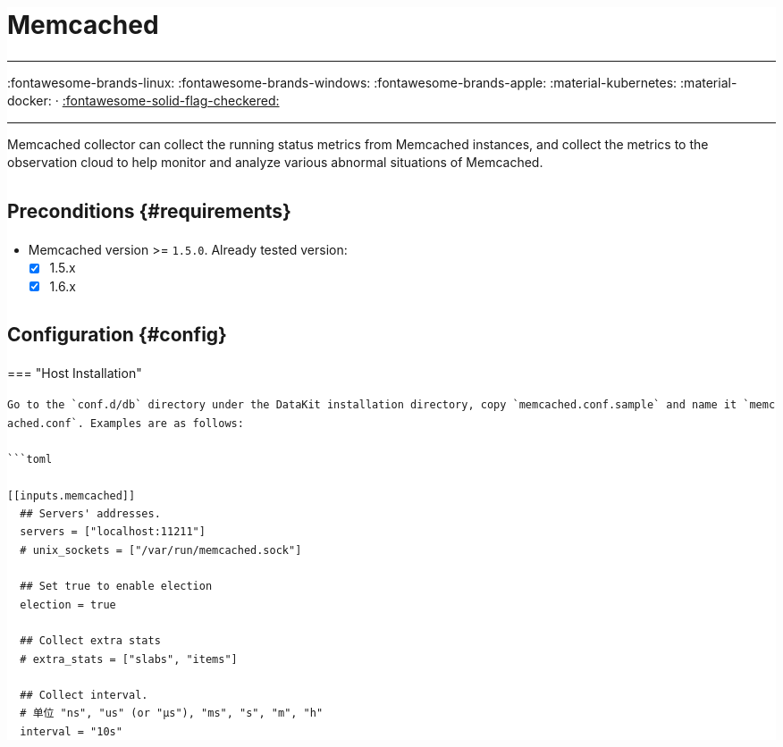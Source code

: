 
# Memcached
---

:fontawesome-brands-linux: :fontawesome-brands-windows: :fontawesome-brands-apple: :material-kubernetes: :material-docker:  · [:fontawesome-solid-flag-checkered:](../datakit/index.md#legends "Election Enabled")

---

Memcached collector can collect the running status metrics from Memcached instances, and collect the metrics to the observation cloud to help monitor and analyze various abnormal situations of Memcached.

## Preconditions {#requirements}

- Memcached version >= `1.5.0`. Already tested version:
    - [x] 1.5.x
    - [x] 1.6.x

## Configuration {#config}

=== "Host Installation"

    Go to the `conf.d/db` directory under the DataKit installation directory, copy `memcached.conf.sample` and name it `memcached.conf`. Examples are as follows:
    
    ```toml
        
    [[inputs.memcached]]
      ## Servers' addresses.
      servers = ["localhost:11211"]
      # unix_sockets = ["/var/run/memcached.sock"]
    
      ## Set true to enable election
      election = true
    
      ## Collect extra stats
      # extra_stats = ["slabs", "items"]
    
      ## Collect interval.
      # 单位 "ns", "us" (or "µs"), "ms", "s", "m", "h"
      interval = "10s"
    